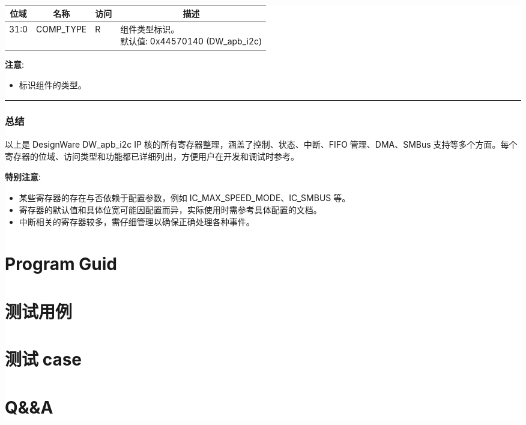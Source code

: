 | 位域   | 名称        | 访问  | 描述                                      |
| ---- | --------- | --- | --------------------------------------- |
| 31:0 | COMP_TYPE | R   | 组件类型标识。<br>默认值: 0x44570140 (DW_apb_i2c) |

**注意**:
- 标识组件的类型。

---

### 总结
以上是 DesignWare DW_apb_i2c IP 核的所有寄存器整理，涵盖了控制、状态、中断、FIFO 管理、DMA、SMBus 支持等多个方面。每个寄存器的位域、访问类型和功能都已详细列出，方便用户在开发和调试时参考。

**特别注意**:
- 某些寄存器的存在与否依赖于配置参数，例如 IC_MAX_SPEED_MODE、IC_SMBUS 等。
- 寄存器的默认值和具体位宽可能因配置而异，实际使用时需参考具体配置的文档。
- 中断相关的寄存器较多，需仔细管理以确保正确处理各种事件。










# Program Guid





# 测试用例





# 测试 case





# Q&&A




